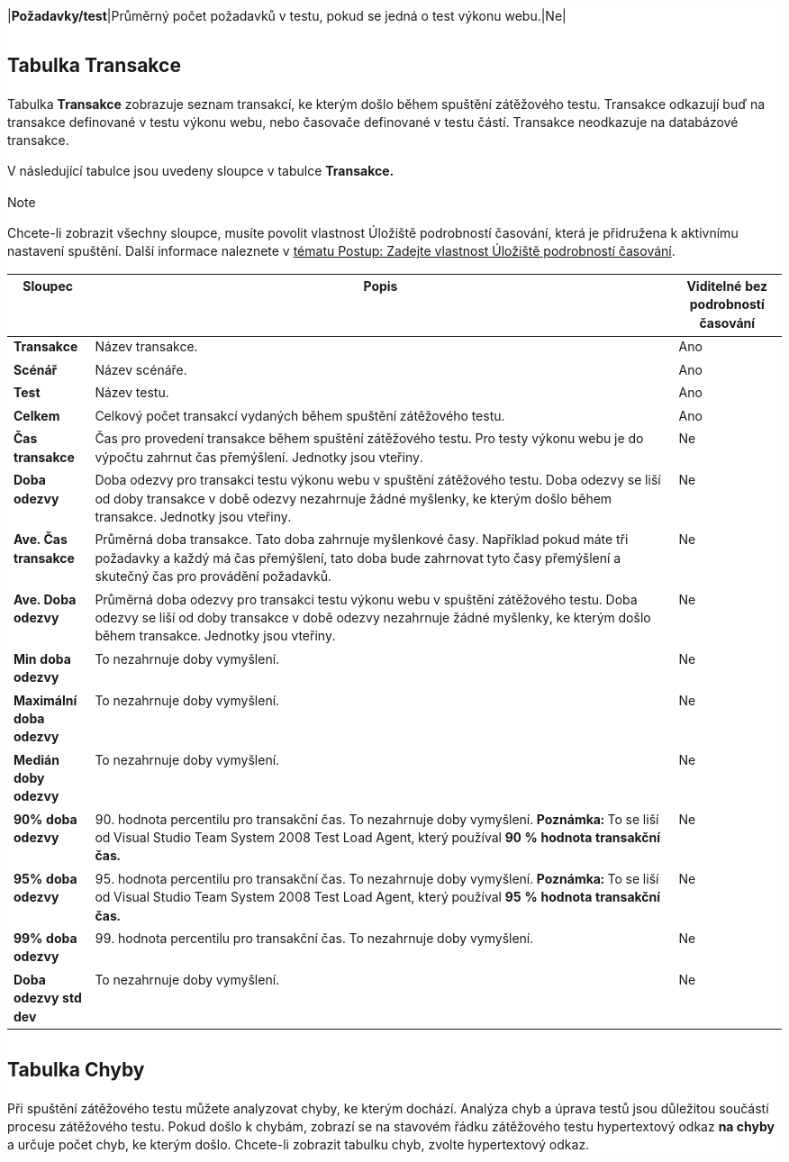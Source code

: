 |**Požadavky/test**|Průměrný počet požadavků v testu, pokud se jedná o test výkonu webu.|Ne|

## <a name="the-transactions-table"></a>Tabulka Transakce

Tabulka **Transakce** zobrazuje seznam transakcí, ke kterým došlo během spuštění zátěžového testu. Transakce odkazují buď na transakce definované v testu výkonu webu, nebo časovače definované v testu částí. Transakce neodkazuje na databázové transakce.

V následující tabulce jsou uvedeny sloupce v tabulce **Transakce.**

> [!NOTE]
> Chcete-li zobrazit všechny sloupce, musíte povolit vlastnost Úložiště podrobností časování, která je přidružena k aktivnímu nastavení spuštění. Další informace naleznete v [tématu Postup: Zadejte vlastnost Úložiště podrobností časování](../test/how-to-specify-the-timing-details-storage-property-for-a-load-test.md).

|Sloupec|Popis|Viditelné bez podrobností časování|
|-|-|-|
|**Transakce**|Název transakce.|Ano|
|**Scénář**|Název scénáře.|Ano|
|**Test**|Název testu.|Ano|
|**Celkem**|Celkový počet transakcí vydaných během spuštění zátěžového testu.|Ano|
|**Čas transakce**|Čas pro provedení transakce během spuštění zátěžového testu. Pro testy výkonu webu je do výpočtu zahrnut čas přemýšlení. Jednotky jsou vteřiny.|Ne|
|**Doba odezvy**|Doba odezvy pro transakci testu výkonu webu v spuštění zátěžového testu. Doba odezvy se liší od doby transakce v době odezvy nezahrnuje žádné myšlenky, ke kterým došlo během transakce. Jednotky jsou vteřiny.|Ne|
|**Ave. Čas transakce**|Průměrná doba transakce. Tato doba zahrnuje myšlenkové časy. Například pokud máte tři požadavky a každý má čas přemýšlení, tato doba bude zahrnovat tyto časy přemýšlení a skutečný čas pro provádění požadavků.|Ne|
|**Ave. Doba odezvy**|Průměrná doba odezvy pro transakci testu výkonu webu v spuštění zátěžového testu. Doba odezvy se liší od doby transakce v době odezvy nezahrnuje žádné myšlenky, ke kterým došlo během transakce. Jednotky jsou vteřiny.|Ne|
|**Min doba odezvy**|To nezahrnuje doby vymyšlení.|Ne|
|**Maximální doba odezvy**|To nezahrnuje doby vymyšlení.|Ne|
|**Medián doby odezvy**|To nezahrnuje doby vymyšlení.|Ne|
|**90% doba odezvy**|90. hodnota percentilu pro transakční čas. To nezahrnuje doby vymyšlení. **Poznámka:**  To se liší od Visual Studio Team System 2008 Test Load Agent, který používal **90 % hodnota transakční čas.**|Ne|
|**95% doba odezvy**|95. hodnota percentilu pro transakční čas. To nezahrnuje doby vymyšlení. **Poznámka:**  To se liší od Visual Studio Team System 2008 Test Load Agent, který používal **95 % hodnota transakční čas.**|Ne|
|**99% doba odezvy**|99. hodnota percentilu pro transakční čas. To nezahrnuje doby vymyšlení.|Ne|
|**Doba odezvy std dev**|To nezahrnuje doby vymyšlení.|Ne|

## <a name="the-errors-table"></a>Tabulka Chyby

Při spuštění zátěžového testu můžete analyzovat chyby, ke kterým dochází. Analýza chyb a úprava testů jsou důležitou součástí procesu zátěžového testu. Pokud došlo k chybám, zobrazí se na stavovém řádku zátěžového testu hypertextový odkaz **na chyby** a určuje počet chyb, ke kterým došlo. Chcete-li zobrazit tabulku chyb, zvolte hypertextový odkaz.
